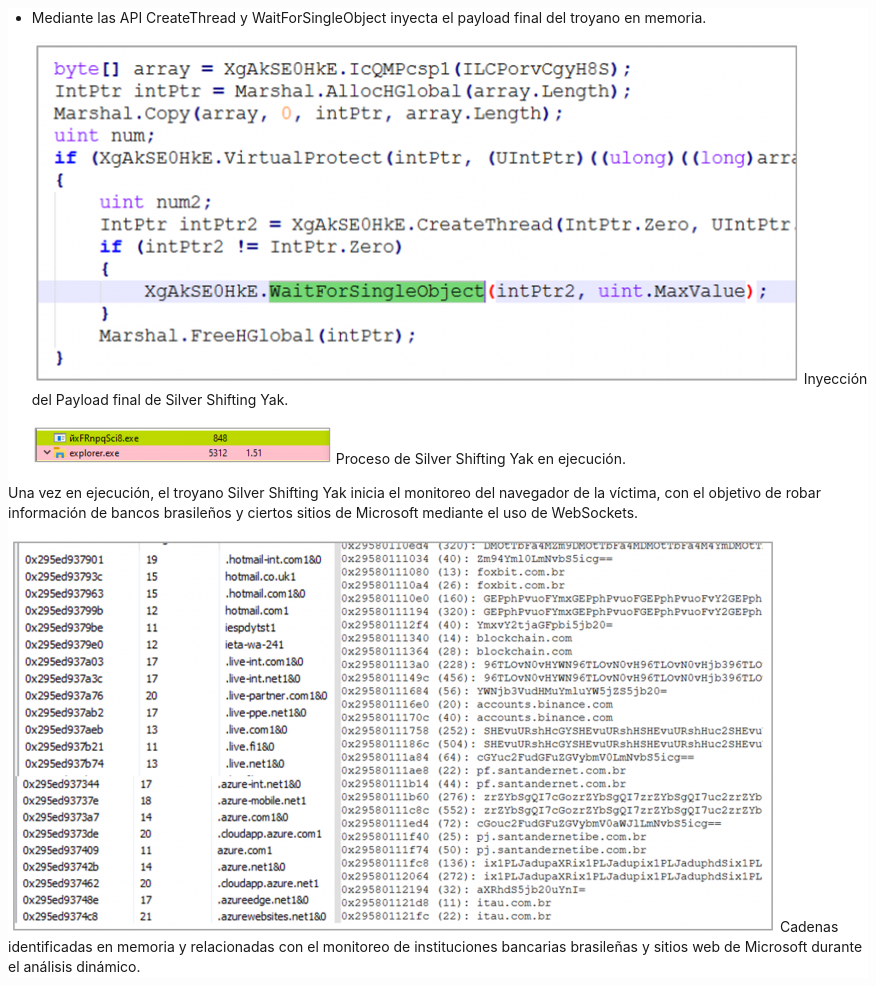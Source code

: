 - Mediante las API CreateThread y WaitForSingleObject inyecta el payload final del troyano en memoria.

  ![Imagen 00](/assets/101/101-10.png)
  Inyección del Payload final de Silver Shifting Yak.

  ![Imagen 00](/assets/101/101-11.png)
  Proceso de Silver Shifting Yak en ejecución.

Una vez en ejecución, el troyano Silver Shifting Yak inicia el monitoreo del navegador de la víctima, con el objetivo de robar información de bancos brasileños y ciertos sitios de Microsoft mediante el uso de WebSockets.

![Imagen 00](/assets/101/101-12.png)
Cadenas identificadas en memoria y relacionadas con el monitoreo de instituciones bancarias brasileñas y sitios web de Microsoft durante el análisis dinámico.

